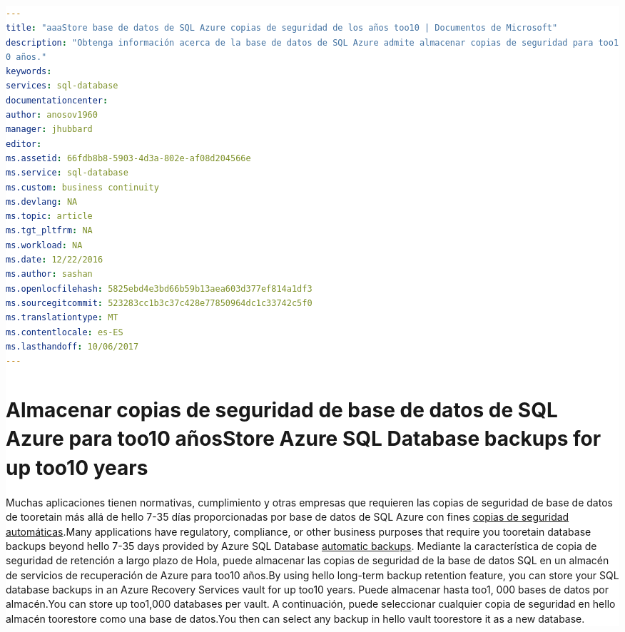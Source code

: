 ```yaml
---
title: "aaaStore base de datos de SQL Azure copias de seguridad de los años too10 | Documentos de Microsoft"
description: "Obtenga información acerca de la base de datos de SQL Azure admite almacenar copias de seguridad para too10 años."
keywords: 
services: sql-database
documentationcenter: 
author: anosov1960
manager: jhubbard
editor: 
ms.assetid: 66fdb8b8-5903-4d3a-802e-af08d204566e
ms.service: sql-database
ms.custom: business continuity
ms.devlang: NA
ms.topic: article
ms.tgt_pltfrm: NA
ms.workload: NA
ms.date: 12/22/2016
ms.author: sashan
ms.openlocfilehash: 5825ebd4e3bd66b59b13aea603d377ef814a1df3
ms.sourcegitcommit: 523283cc1b3c37c428e77850964dc1c33742c5f0
ms.translationtype: MT
ms.contentlocale: es-ES
ms.lasthandoff: 10/06/2017
---
```

# <a name="store-azure-sql-database-backups-for-up-too10-years"></a><span data-ttu-id="ec494-103">Almacenar copias de seguridad de base de datos de SQL Azure para too10 años</span><span class="sxs-lookup"><span data-stu-id="ec494-103">Store Azure SQL Database backups for up too10 years</span></span>
<span data-ttu-id="ec494-104">Muchas aplicaciones tienen normativas, cumplimiento y otras empresas que requieren las copias de seguridad de base de datos de tooretain más allá de hello 7-35 días proporcionadas por base de datos de SQL Azure con fines [copias de seguridad automáticas](sql-database-automated-backups.md).</span><span class="sxs-lookup"><span data-stu-id="ec494-104">Many applications have regulatory, compliance, or other business purposes that require you tooretain database backups beyond hello 7-35 days provided by Azure SQL Database [automatic backups](sql-database-automated-backups.md).</span></span> <span data-ttu-id="ec494-105">Mediante la característica de copia de seguridad de retención a largo plazo de Hola, puede almacenar las copias de seguridad de la base de datos SQL en un almacén de servicios de recuperación de Azure para too10 años.</span><span class="sxs-lookup"><span data-stu-id="ec494-105">By using hello long-term backup retention feature, you can store your SQL database backups in an Azure Recovery Services vault for up too10 years.</span></span> <span data-ttu-id="ec494-106">Puede almacenar hasta too1, 000 bases de datos por almacén.</span><span class="sxs-lookup"><span data-stu-id="ec494-106">You can store up too1,000 databases per vault.</span></span> <span data-ttu-id="ec494-107">A continuación, puede seleccionar cualquier copia de seguridad en hello almacén toorestore como una base de datos.</span><span class="sxs-lookup"><span data-stu-id="ec494-107">You then can select any backup in hello vault toorestore it as a new database.</span></span>

